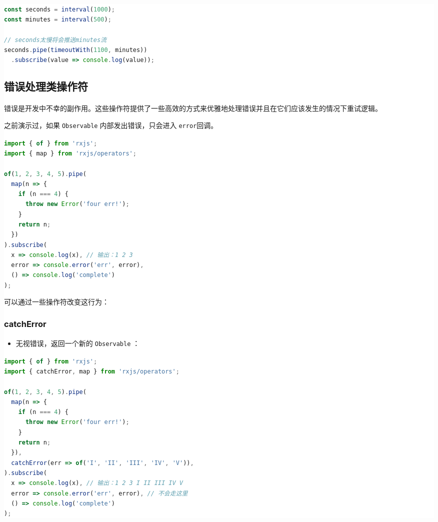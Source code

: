 ```typescript
const seconds = interval(1000);
const minutes = interval(500);

// seconds太慢将会推送minutes流
seconds.pipe(timeoutWith(1100, minutes))
  .subscribe(value => console.log(value));
```

## 错误处理类操作符

错误是开发中不幸的副作用。这些操作符提供了一些高效的方式来优雅地处理错误并且在它们应该发生的情况下重试逻辑。

之前演示过，如果 ```Observable``` 内部发出错误，只会进入 ```error```回调。

```typescript
import { of } from 'rxjs';
import { map } from 'rxjs/operators';

of(1, 2, 3, 4, 5).pipe(
  map(n => {
    if (n === 4) {
      throw new Error('four err!');
    }
    return n;
  })
).subscribe(
  x => console.log(x), // 输出：1 2 3
  error => console.error('err', error),
  () => console.log('complete')
);
```

可以通过一些操作符改变这行为：

### catchError

- 无视错误，返回一个新的 ```Observable``` ：

```typescript
import { of } from 'rxjs';
import { catchError, map } from 'rxjs/operators';

of(1, 2, 3, 4, 5).pipe(
  map(n => {
    if (n === 4) {
      throw new Error('four err!');
    }
    return n;
  }),
  catchError(err => of('I', 'II', 'III', 'IV', 'V')),
).subscribe(
  x => console.log(x), // 输出：1 2 3 I II III IV V
  error => console.error('err', error), // 不会走这里
  () => console.log('complete')
);
```
